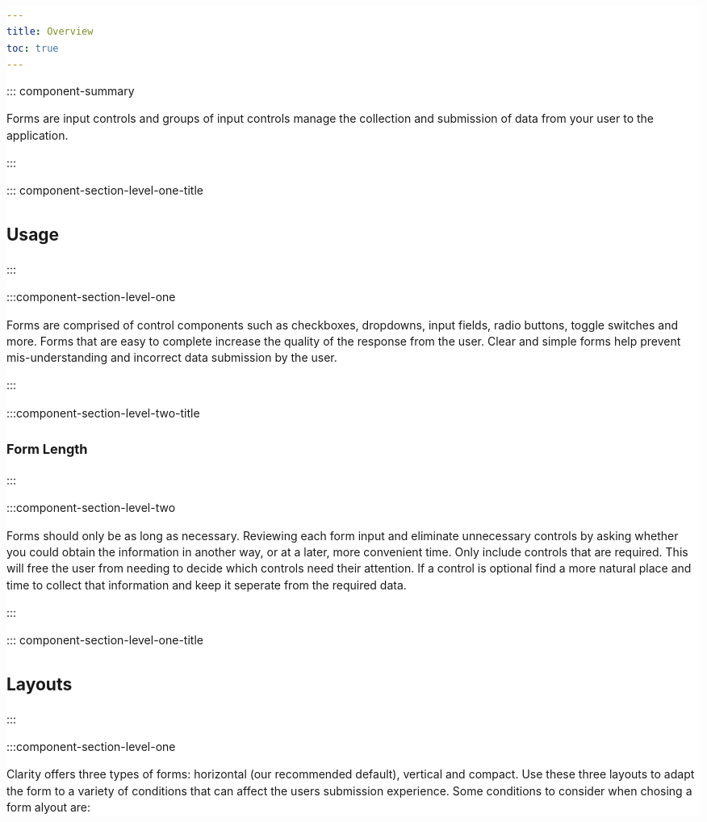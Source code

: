 ```yaml
---
title: Overview
toc: true
---
```


::: component-summary

Forms are input controls and groups of input controls manage the collection and submission of data from your user to the application.

:::

::: component-section-level-one-title

## Usage

:::

:::component-section-level-one

Forms are comprised of control components such as checkboxes, dropdowns, input fields, radio buttons, toggle switches and more. Forms that are easy to complete increase the quality of the response from the user. Clear and simple forms help prevent mis-understanding and incorrect data submission by the user.

:::

:::component-section-level-two-title

### Form Length

:::

:::component-section-level-two

Forms should only be as long as necessary. Reviewing each form input and eliminate unnecessary controls by asking whether you could obtain the information in another way, or at a later, more convenient time. Only include controls that are required. This will free the user from needing to decide which controls need their attention. If a control is optional find a more natural place and time to collect that information and keep it seperate from the required data.

:::

::: component-section-level-one-title

## Layouts

:::

:::component-section-level-one

Clarity offers three types of forms: horizontal (our recommended default), vertical and compact. Use these three layouts to adapt the form to a variety of conditions that can affect the users submission experience. Some conditions to consider when chosing a form alyout are:
